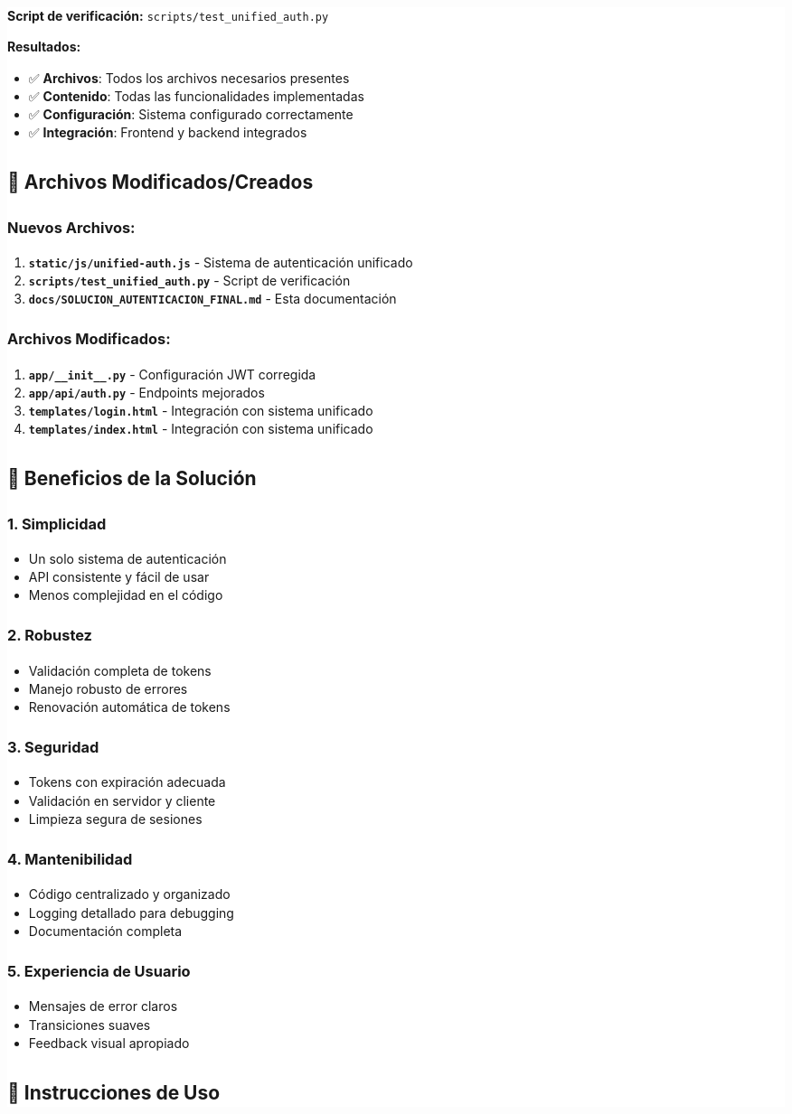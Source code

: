 **Script de verificación:** `scripts/test_unified_auth.py`

**Resultados:**
- ✅ **Archivos**: Todos los archivos necesarios presentes
- ✅ **Contenido**: Todas las funcionalidades implementadas
- ✅ **Configuración**: Sistema configurado correctamente
- ✅ **Integración**: Frontend y backend integrados

## 📁 Archivos Modificados/Creados

### **Nuevos Archivos:**
1. **`static/js/unified-auth.js`** - Sistema de autenticación unificado
2. **`scripts/test_unified_auth.py`** - Script de verificación
3. **`docs/SOLUCION_AUTENTICACION_FINAL.md`** - Esta documentación

### **Archivos Modificados:**
1. **`app/__init__.py`** - Configuración JWT corregida
2. **`app/api/auth.py`** - Endpoints mejorados
3. **`templates/login.html`** - Integración con sistema unificado
4. **`templates/index.html`** - Integración con sistema unificado

## 🎯 Beneficios de la Solución

### **1. Simplicidad**
- Un solo sistema de autenticación
- API consistente y fácil de usar
- Menos complejidad en el código

### **2. Robustez**
- Validación completa de tokens
- Manejo robusto de errores
- Renovación automática de tokens

### **3. Seguridad**
- Tokens con expiración adecuada
- Validación en servidor y cliente
- Limpieza segura de sesiones

### **4. Mantenibilidad**
- Código centralizado y organizado
- Logging detallado para debugging
- Documentación completa

### **5. Experiencia de Usuario**
- Mensajes de error claros
- Transiciones suaves
- Feedback visual apropiado

## 🚀 Instrucciones de Uso
